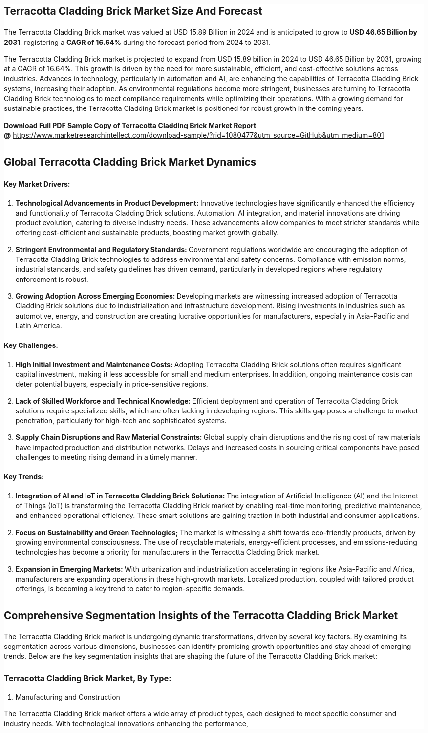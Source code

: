 <h2>Terracotta Cladding Brick Market Size And Forecast</h2><p>The Terracotta Cladding Brick market was valued at USD 15.89 Billion in 2024 and is anticipated to grow to <strong>USD 46.65 Billion by 2031</strong>, registering a <strong>CAGR of 16.64%</strong> during the forecast period from 2024 to 2031.</p><p>The Terracotta Cladding Brick market is projected to expand from USD 15.89 billion in 2024 to USD 46.65 Billion by 2031, growing at a CAGR of 16.64%. This growth is driven by the need for more sustainable, efficient, and cost-effective solutions across industries. Advances in technology, particularly in automation and AI, are enhancing the capabilities of Terracotta Cladding Brick systems, increasing their adoption. As environmental regulations become more stringent, businesses are turning to Terracotta Cladding Brick technologies to meet compliance requirements while optimizing their operations. With a growing demand for sustainable practices, the Terracotta Cladding Brick market is positioned for robust growth in the coming years.</p><p><strong>Download Full PDF Sample Copy of Terracotta Cladding Brick Market Report @</strong>&nbsp;<a href="https://www.marketresearchintellect.com/download-sample/?rid=1080477&amp;utm_source=GitHub&amp;utm_medium=801">https://www.marketresearchintellect.com/download-sample/?rid=1080477&amp;utm_source=GitHub&amp;utm_medium=801</a></p><h2>Global Terracotta Cladding Brick Market Dynamics</h2><h4><strong>Key Market Drivers:</strong></h4><ol><li><p><strong>Technological Advancements in Product Development:&nbsp;</strong>Innovative technologies have significantly enhanced the efficiency and functionality of Terracotta Cladding Brick solutions. Automation, AI integration, and material innovations are driving product evolution, catering to diverse industry needs. These advancements allow companies to meet stricter standards while offering cost-efficient and sustainable products, boosting market growth globally.</p></li><li><p><strong>Stringent Environmental and Regulatory Standards:&nbsp;</strong>Government regulations worldwide are encouraging the adoption of Terracotta Cladding Brick technologies to address environmental and safety concerns. Compliance with emission norms, industrial standards, and safety guidelines has driven demand, particularly in developed regions where regulatory enforcement is robust.</p></li><li><p><strong>Growing Adoption Across Emerging Economies:&nbsp;</strong>Developing markets are witnessing increased adoption of Terracotta Cladding Brick solutions due to industrialization and infrastructure development. Rising investments in industries such as automotive, energy, and construction are creating lucrative opportunities for manufacturers, especially in Asia-Pacific and Latin America.</p></li></ol><h4><strong>Key Challenges:</strong></h4><ol><li><p><strong>High Initial Investment and Maintenance Costs:&nbsp;</strong>Adopting Terracotta Cladding Brick solutions often requires significant capital investment, making it less accessible for small and medium enterprises. In addition, ongoing maintenance costs can deter potential buyers, especially in price-sensitive regions.</p></li><li><p><strong>Lack of Skilled Workforce and Technical Knowledge:&nbsp;</strong>Efficient deployment and operation of Terracotta Cladding Brick solutions require specialized skills, which are often lacking in developing regions. This skills gap poses a challenge to market penetration, particularly for high-tech and sophisticated systems.</p></li><li><p><strong>Supply Chain Disruptions and Raw Material Constraints:&nbsp;</strong>Global supply chain disruptions and the rising cost of raw materials have impacted production and distribution networks. Delays and increased costs in sourcing critical components have posed challenges to meeting rising demand in a timely manner.</p></li></ol><h4><strong>Key Trends:</strong></h4><ol><li><p><strong>Integration of AI and IoT in Terracotta Cladding Brick Solutions:&nbsp;</strong>The integration of Artificial Intelligence (AI) and the Internet of Things (IoT) is transforming the Terracotta Cladding Brick market by enabling real-time monitoring, predictive maintenance, and enhanced operational efficiency. These smart solutions are gaining traction in both industrial and consumer applications.</p></li><li><p><strong>Focus on Sustainability and Green Technologies;&nbsp;</strong>The market is witnessing a shift towards eco-friendly products, driven by growing environmental consciousness. The use of recyclable materials, energy-efficient processes, and emissions-reducing technologies has become a priority for manufacturers in the Terracotta Cladding Brick market.</p></li><li><p><strong>Expansion in Emerging Markets:&nbsp;</strong>With urbanization and industrialization accelerating in regions like Asia-Pacific and Africa, manufacturers are expanding operations in these high-growth markets. Localized production, coupled with tailored product offerings, is becoming a key trend to cater to region-specific demands.</p></li></ol><div class="article-main__content" data-test-id="publishing-text-block"><h2>Comprehensive Segmentation Insights of the Terracotta Cladding Brick Market</h2><p>The Terracotta Cladding Brick market is undergoing dynamic transformations, driven by several key factors. By examining its segmentation across various dimensions, businesses can identify promising growth opportunities and stay ahead of emerging trends. Below are the key segmentation insights that are shaping the future of the Terracotta Cladding Brick market:</p><h3><strong>Terracotta Cladding Brick Market, By Type:<br /></strong></h3><ol><li>Manufacturing and Construction</li></ol><p>The Terracotta Cladding Brick market offers a wide array of product types, each designed to meet specific consumer and industry needs. With technological innovations enhancing the performance,